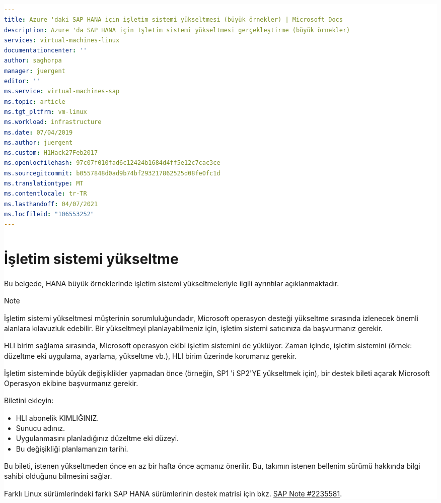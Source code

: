 ```yaml
---
title: Azure 'daki SAP HANA için işletim sistemi yükseltmesi (büyük örnekler) | Microsoft Docs
description: Azure 'da SAP HANA için Işletim sistemi yükseltmesi gerçekleştirme (büyük örnekler)
services: virtual-machines-linux
documentationcenter: ''
author: saghorpa
manager: juergent
editor: ''
ms.service: virtual-machines-sap
ms.topic: article
ms.tgt_pltfrm: vm-linux
ms.workload: infrastructure
ms.date: 07/04/2019
ms.author: juergent
ms.custom: H1Hack27Feb2017
ms.openlocfilehash: 97c07f010fad6c12424b1684d4ff5e12c7cac3ce
ms.sourcegitcommit: b0557848d0ad9b74bf293217862525d08fe0fc1d
ms.translationtype: MT
ms.contentlocale: tr-TR
ms.lasthandoff: 04/07/2021
ms.locfileid: "106553252"
---
```

# <a name="operating-system-upgrade"></a>İşletim sistemi yükseltme
Bu belgede, HANA büyük örneklerinde işletim sistemi yükseltmeleriyle ilgili ayrıntılar açıklanmaktadır.

>[!NOTE]
>İşletim sistemi yükseltmesi müşterinin sorumluluğundadır, Microsoft operasyon desteği yükseltme sırasında izlenecek önemli alanlara kılavuzluk edebilir. Bir yükseltmeyi planlayabilmeniz için, işletim sistemi satıcınıza da başvurmanız gerekir.

HLI birim sağlama sırasında, Microsoft operasyon ekibi işletim sistemini de yüklüyor.
Zaman içinde, işletim sistemini (örnek: düzeltme eki uygulama, ayarlama, yükseltme vb.), HLI birim üzerinde korumanız gerekir.

İşletim sisteminde büyük değişiklikler yapmadan önce (örneğin, SP1 'i SP2'YE yükseltmek için), bir destek bileti açarak Microsoft Operasyon ekibine başvurmanız gerekir.

Biletini ekleyin:

* HLI abonelik KIMLIĞINIZ.
* Sunucu adınız.
* Uygulanmasını planladığınız düzeltme eki düzeyi.
* Bu değişikliği planlamanızın tarihi. 

Bu bileti, istenen yükseltmeden önce en az bir hafta önce açmanız önerilir. Bu, takımın istenen bellenim sürümü hakkında bilgi sahibi olduğunu bilmesini sağlar.

Farklı Linux sürümlerindeki farklı SAP HANA sürümlerinin destek matrisi için bkz. [SAP Note #2235581](https://launchpad.support.sap.com/#/notes/2235581).

